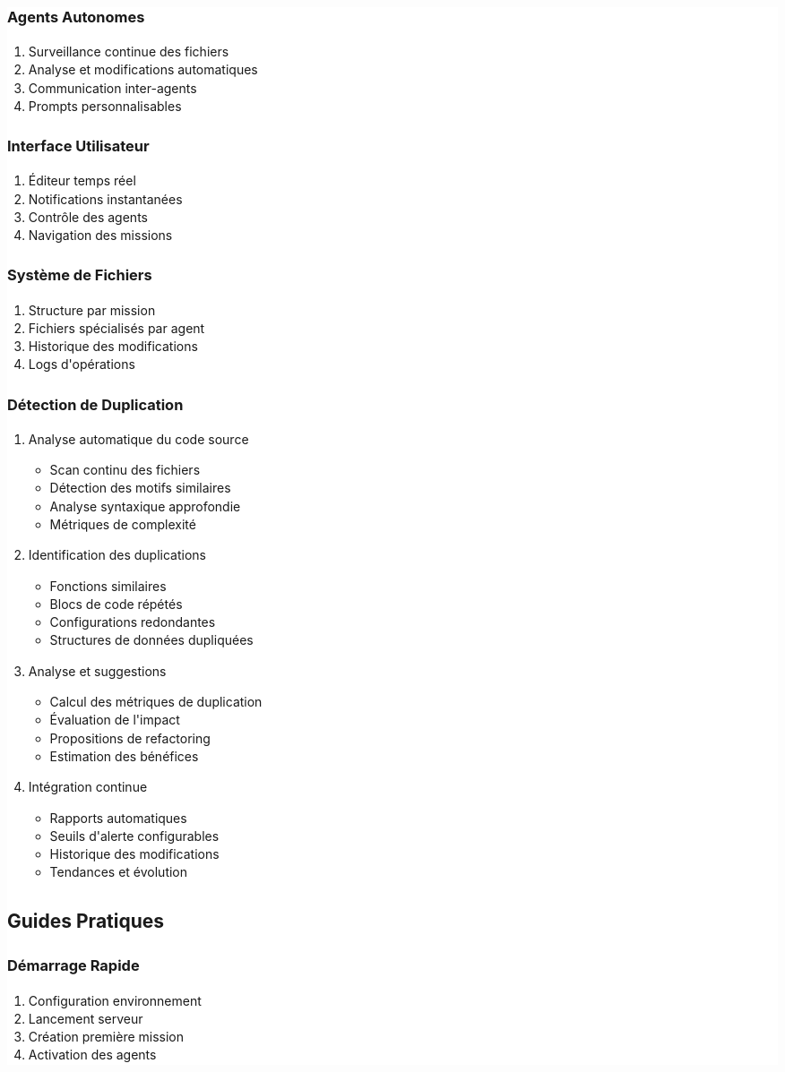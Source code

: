 ### Agents Autonomes
1. Surveillance continue des fichiers
2. Analyse et modifications automatiques
3. Communication inter-agents
4. Prompts personnalisables

### Interface Utilisateur
1. Éditeur temps réel
2. Notifications instantanées
3. Contrôle des agents
4. Navigation des missions

### Système de Fichiers
1. Structure par mission
2. Fichiers spécialisés par agent
3. Historique des modifications
4. Logs d'opérations

### Détection de Duplication
1. Analyse automatique du code source
   - Scan continu des fichiers
   - Détection des motifs similaires
   - Analyse syntaxique approfondie
   - Métriques de complexité

2. Identification des duplications
   - Fonctions similaires
   - Blocs de code répétés
   - Configurations redondantes
   - Structures de données dupliquées

3. Analyse et suggestions
   - Calcul des métriques de duplication
   - Évaluation de l'impact
   - Propositions de refactoring
   - Estimation des bénéfices

4. Intégration continue
   - Rapports automatiques
   - Seuils d'alerte configurables
   - Historique des modifications
   - Tendances et évolution

## Guides Pratiques

### Démarrage Rapide
1. Configuration environnement
2. Lancement serveur
3. Création première mission
4. Activation des agents
